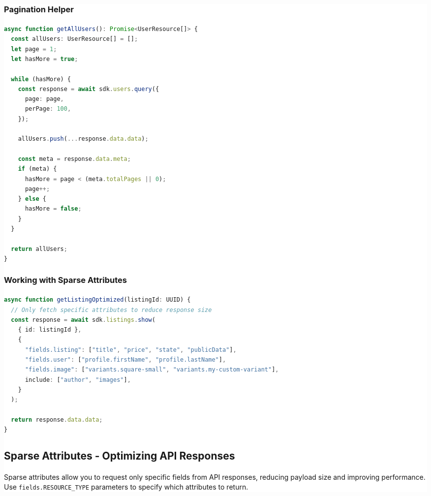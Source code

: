### Pagination Helper

```typescript
async function getAllUsers(): Promise<UserResource[]> {
  const allUsers: UserResource[] = [];
  let page = 1;
  let hasMore = true;

  while (hasMore) {
    const response = await sdk.users.query({
      page: page,
      perPage: 100,
    });

    allUsers.push(...response.data.data);

    const meta = response.data.meta;
    if (meta) {
      hasMore = page < (meta.totalPages || 0);
      page++;
    } else {
      hasMore = false;
    }
  }

  return allUsers;
}
```

### Working with Sparse Attributes

```typescript
async function getListingOptimized(listingId: UUID) {
  // Only fetch specific attributes to reduce response size
  const response = await sdk.listings.show(
    { id: listingId },
    {
      "fields.listing": ["title", "price", "state", "publicData"],
      "fields.user": ["profile.firstName", "profile.lastName"],
      "fields.image": ["variants.square-small", "variants.my-custom-variant"],
      include: ["author", "images"],
    }
  );

  return response.data.data;
}
```

## Sparse Attributes - Optimizing API Responses

Sparse attributes allow you to request only specific fields from API responses, reducing payload size and improving performance. Use `fields.RESOURCE_TYPE` parameters to specify which attributes to return.
